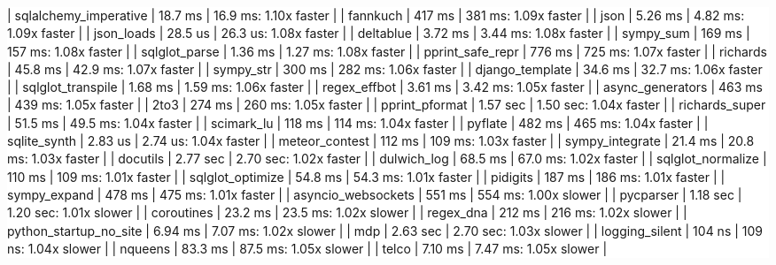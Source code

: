| sqlalchemy_imperative      | 18.7 ms                                                | 16.9 ms: 1.10x faster                                                  |
| fannkuch                   | 417 ms                                                 | 381 ms: 1.09x faster                                                   |
| json                       | 5.26 ms                                                | 4.82 ms: 1.09x faster                                                  |
| json_loads                 | 28.5 us                                                | 26.3 us: 1.08x faster                                                  |
| deltablue                  | 3.72 ms                                                | 3.44 ms: 1.08x faster                                                  |
| sympy_sum                  | 169 ms                                                 | 157 ms: 1.08x faster                                                   |
| sqlglot_parse              | 1.36 ms                                                | 1.27 ms: 1.08x faster                                                  |
| pprint_safe_repr           | 776 ms                                                 | 725 ms: 1.07x faster                                                   |
| richards                   | 45.8 ms                                                | 42.9 ms: 1.07x faster                                                  |
| sympy_str                  | 300 ms                                                 | 282 ms: 1.06x faster                                                   |
| django_template            | 34.6 ms                                                | 32.7 ms: 1.06x faster                                                  |
| sqlglot_transpile          | 1.68 ms                                                | 1.59 ms: 1.06x faster                                                  |
| regex_effbot               | 3.61 ms                                                | 3.42 ms: 1.05x faster                                                  |
| async_generators           | 463 ms                                                 | 439 ms: 1.05x faster                                                   |
| 2to3                       | 274 ms                                                 | 260 ms: 1.05x faster                                                   |
| pprint_pformat             | 1.57 sec                                               | 1.50 sec: 1.04x faster                                                 |
| richards_super             | 51.5 ms                                                | 49.5 ms: 1.04x faster                                                  |
| scimark_lu                 | 118 ms                                                 | 114 ms: 1.04x faster                                                   |
| pyflate                    | 482 ms                                                 | 465 ms: 1.04x faster                                                   |
| sqlite_synth               | 2.83 us                                                | 2.74 us: 1.04x faster                                                  |
| meteor_contest             | 112 ms                                                 | 109 ms: 1.03x faster                                                   |
| sympy_integrate            | 21.4 ms                                                | 20.8 ms: 1.03x faster                                                  |
| docutils                   | 2.77 sec                                               | 2.70 sec: 1.02x faster                                                 |
| dulwich_log                | 68.5 ms                                                | 67.0 ms: 1.02x faster                                                  |
| sqlglot_normalize          | 110 ms                                                 | 109 ms: 1.01x faster                                                   |
| sqlglot_optimize           | 54.8 ms                                                | 54.3 ms: 1.01x faster                                                  |
| pidigits                   | 187 ms                                                 | 186 ms: 1.01x faster                                                   |
| sympy_expand               | 478 ms                                                 | 475 ms: 1.01x faster                                                   |
| asyncio_websockets         | 551 ms                                                 | 554 ms: 1.00x slower                                                   |
| pycparser                  | 1.18 sec                                               | 1.20 sec: 1.01x slower                                                 |
| coroutines                 | 23.2 ms                                                | 23.5 ms: 1.02x slower                                                  |
| regex_dna                  | 212 ms                                                 | 216 ms: 1.02x slower                                                   |
| python_startup_no_site     | 6.94 ms                                                | 7.07 ms: 1.02x slower                                                  |
| mdp                        | 2.63 sec                                               | 2.70 sec: 1.03x slower                                                 |
| logging_silent             | 104 ns                                                 | 109 ns: 1.04x slower                                                   |
| nqueens                    | 83.3 ms                                                | 87.5 ms: 1.05x slower                                                  |
| telco                      | 7.10 ms                                                | 7.47 ms: 1.05x slower                                                  |